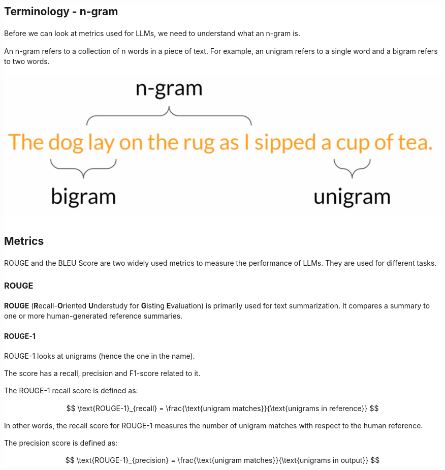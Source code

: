 ## Terminology - n-gram

Before we can look at metrics used for LLMs, we need to understand what an n-gram is.

An n-gram refers to a collection of n words in a piece of text. For example, an unigram refers to a single word and a bigram refers to two words.

![n-gram](../../assets/n-gram.png)

## Metrics

ROUGE and the BLEU Score are two widely used metrics to measure the performance of LLMs. They are used for different tasks.

### ROUGE

**ROUGE** (**R**ecall-**O**riented **U**nderstudy for **G**isting **E**valuation) is primarily used for text summarization. It compares a summary to one or more human-generated reference summaries.

#### ROUGE-1

ROUGE-1 looks at unigrams (hence the one in the name).

The score has a recall, precision and F1-score related to it.

The ROUGE-1 recall score is defined as:

$$
\text{ROUGE-1}_{recall} = \frac{\text{unigram matches}}{\text{unigrams in reference}}
$$

In other words, the recall score for ROUGE-1 measures the number of unigram matches with respect to the human reference.

The precision score is defined as:

$$
\text{ROUGE-1}_{precision} = \frac{\text{unigram matches}}{\text{unigrams in output}}
$$
